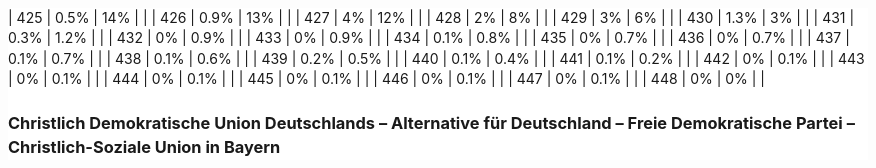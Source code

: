 | 425 | 0.5% | 14% |  |
| 426 | 0.9% | 13% |  |
| 427 | 4% | 12% |  |
| 428 | 2% | 8% |  |
| 429 | 3% | 6% |  |
| 430 | 1.3% | 3% |  |
| 431 | 0.3% | 1.2% |  |
| 432 | 0% | 0.9% |  |
| 433 | 0% | 0.9% |  |
| 434 | 0.1% | 0.8% |  |
| 435 | 0% | 0.7% |  |
| 436 | 0% | 0.7% |  |
| 437 | 0.1% | 0.7% |  |
| 438 | 0.1% | 0.6% |  |
| 439 | 0.2% | 0.5% |  |
| 440 | 0.1% | 0.4% |  |
| 441 | 0.1% | 0.2% |  |
| 442 | 0% | 0.1% |  |
| 443 | 0% | 0.1% |  |
| 444 | 0% | 0.1% |  |
| 445 | 0% | 0.1% |  |
| 446 | 0% | 0.1% |  |
| 447 | 0% | 0.1% |  |
| 448 | 0% | 0% |  |

### Christlich Demokratische Union Deutschlands – Alternative für Deutschland – Freie Demokratische Partei – Christlich-Soziale Union in Bayern
